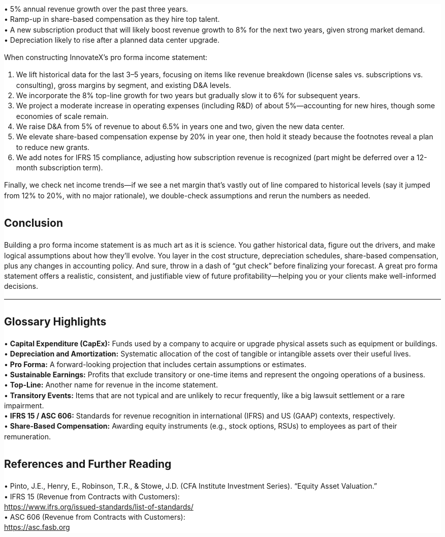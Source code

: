 • 5% annual revenue growth over the past three years.  
• Ramp-up in share-based compensation as they hire top talent.  
• A new subscription product that will likely boost revenue growth to 8% for the next two years, given strong market demand.  
• Depreciation likely to rise after a planned data center upgrade.  

When constructing InnovateX’s pro forma income statement:

1. We lift historical data for the last 3–5 years, focusing on items like revenue breakdown (license sales vs. subscriptions vs. consulting), gross margins by segment, and existing D&A levels.  
2. We incorporate the 8% top-line growth for two years but gradually slow it to 6% for subsequent years.  
3. We project a moderate increase in operating expenses (including R&D) of about 5%—accounting for new hires, though some economies of scale remain.  
4. We raise D&A from 5% of revenue to about 6.5% in years one and two, given the new data center.  
5. We elevate share-based compensation expense by 20% in year one, then hold it steady because the footnotes reveal a plan to reduce new grants.  
6. We add notes for IFRS 15 compliance, adjusting how subscription revenue is recognized (part might be deferred over a 12-month subscription term).  

Finally, we check net income trends—if we see a net margin that’s vastly out of line compared to historical levels (say it jumped from 12% to 20%, with no major rationale), we double-check assumptions and rerun the numbers as needed.

## Conclusion
Building a pro forma income statement is as much art as it is science. You gather historical data, figure out the drivers, and make logical assumptions about how they’ll evolve. You layer in the cost structure, depreciation schedules, share-based compensation, plus any changes in accounting policy. And sure, throw in a dash of “gut check” before finalizing your forecast. A great pro forma statement offers a realistic, consistent, and justifiable view of future profitability—helping you or your clients make well-informed decisions.

---

## Glossary Highlights
• **Capital Expenditure (CapEx):** Funds used by a company to acquire or upgrade physical assets such as equipment or buildings.  
• **Depreciation and Amortization:** Systematic allocation of the cost of tangible or intangible assets over their useful lives.  
• **Pro Forma:** A forward-looking projection that includes certain assumptions or estimates.  
• **Sustainable Earnings:** Profits that exclude transitory or one-time items and represent the ongoing operations of a business.  
• **Top-Line:** Another name for revenue in the income statement.  
• **Transitory Events:** Items that are not typical and are unlikely to recur frequently, like a big lawsuit settlement or a rare impairment.  
• **IFRS 15 / ASC 606:** Standards for revenue recognition in international (IFRS) and US (GAAP) contexts, respectively.  
• **Share-Based Compensation:** Awarding equity instruments (e.g., stock options, RSUs) to employees as part of their remuneration.

## References and Further Reading
• Pinto, J.E., Henry, E., Robinson, T.R., & Stowe, J.D. (CFA Institute Investment Series). “Equity Asset Valuation.”  
• IFRS 15 (Revenue from Contracts with Customers):  
  https://www.ifrs.org/issued-standards/list-of-standards/  
• ASC 606 (Revenue from Contracts with Customers):  
  https://asc.fasb.org  
